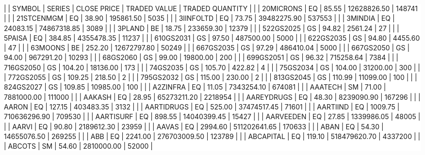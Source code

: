 |  | SYMBOL | SERIES | CLOSE PRICE | TRADED VALUE | TRADED QUANTITY |
|  | 20MICRONS | EQ | 85.55 | 12628826.50 | 148741 |
|  | 21STCENMGM | EQ | 38.90 | 195861.50 | 5035 |
|  | 3IINFOLTD | EQ | 73.75 | 39482275.90 | 537553 |
|  | 3MINDIA | EQ | 24083.15 | 74867318.85 | 3089 |
|  | 3PLAND | BE | 18.75 | 233659.30 | 12379 |
|  | 522GS2025 | GS | 94.82 | 2561.24 | 27 |
|  | 5PAISA | EQ | 384.85 | 4355478.35 | 11237 |
|  | 610GS2031 | GS | 97.50 | 487500.00 | 5000 |
|  | 622GS2035 | GS | 94.80 | 4455.60 | 47 |
|  | 63MOONS | BE | 252.20 | 12672797.80 | 50249 |
|  | 667GS2035 | GS | 97.29 | 486410.04 | 5000 |
|  | 667GS2050 | GS | 94.00 | 967291.20 | 10293 |
|  | 68GS2060 | GS | 99.00 | 19800.00 | 200 |
|  | 699GS2051 | GS | 96.32 | 715258.64 | 7384 |
|  | 716GS2050 | GS | 104.20 | 18136.00 | 173 |
|  | 74GS2035 | GS | 105.70 | 422.82 | 4 |
|  | 75GS2034 | GS | 104.00 | 31200.00 | 300 |
|  | 772GS2055 | GS | 109.25 | 218.50 | 2 |
|  | 795GS2032 | GS | 115.00 | 230.00 | 2 |
|  | 813GS2045 | GS | 110.99 | 11099.00 | 100 |
|  | 824GS2027 | GS | 109.85 | 10985.00 | 100 |
|  | A2ZINFRA | EQ | 11.05 | 7343254.10 | 674081 |
|  | AAATECH | SM | 71.00 | 7881000.00 | 111000 |
|  | AAKASH | EQ | 28.95 | 65273211.20 | 2218954 |
|  | AAREYDRUGS | EQ | 48.30 | 8239090.90 | 167296 |
|  | AARON | EQ | 127.15 | 403483.35 | 3132 |
|  | AARTIDRUGS | EQ | 525.00 | 37474517.45 | 71601 |
|  | AARTIIND | EQ | 1009.75 | 710636296.90 | 709530 |
|  | AARTISURF | EQ | 898.55 | 14040399.45 | 15427 |
|  | AARVEEDEN | EQ | 27.85 | 1339986.05 | 48005 |
|  | AARVI | EQ | 90.80 | 2189612.30 | 23959 |
|  | AAVAS | EQ | 2994.60 | 511202641.65 | 170633 |
|  | ABAN | EQ | 54.30 | 14655076.50 | 269255 |
|  | ABB | EQ | 2241.00 | 276703009.50 | 123789 |
|  | ABCAPITAL | EQ | 119.10 | 518479620.70 | 4337200 |
|  | ABCOTS | SM | 54.60 | 2810000.00 | 52000 |